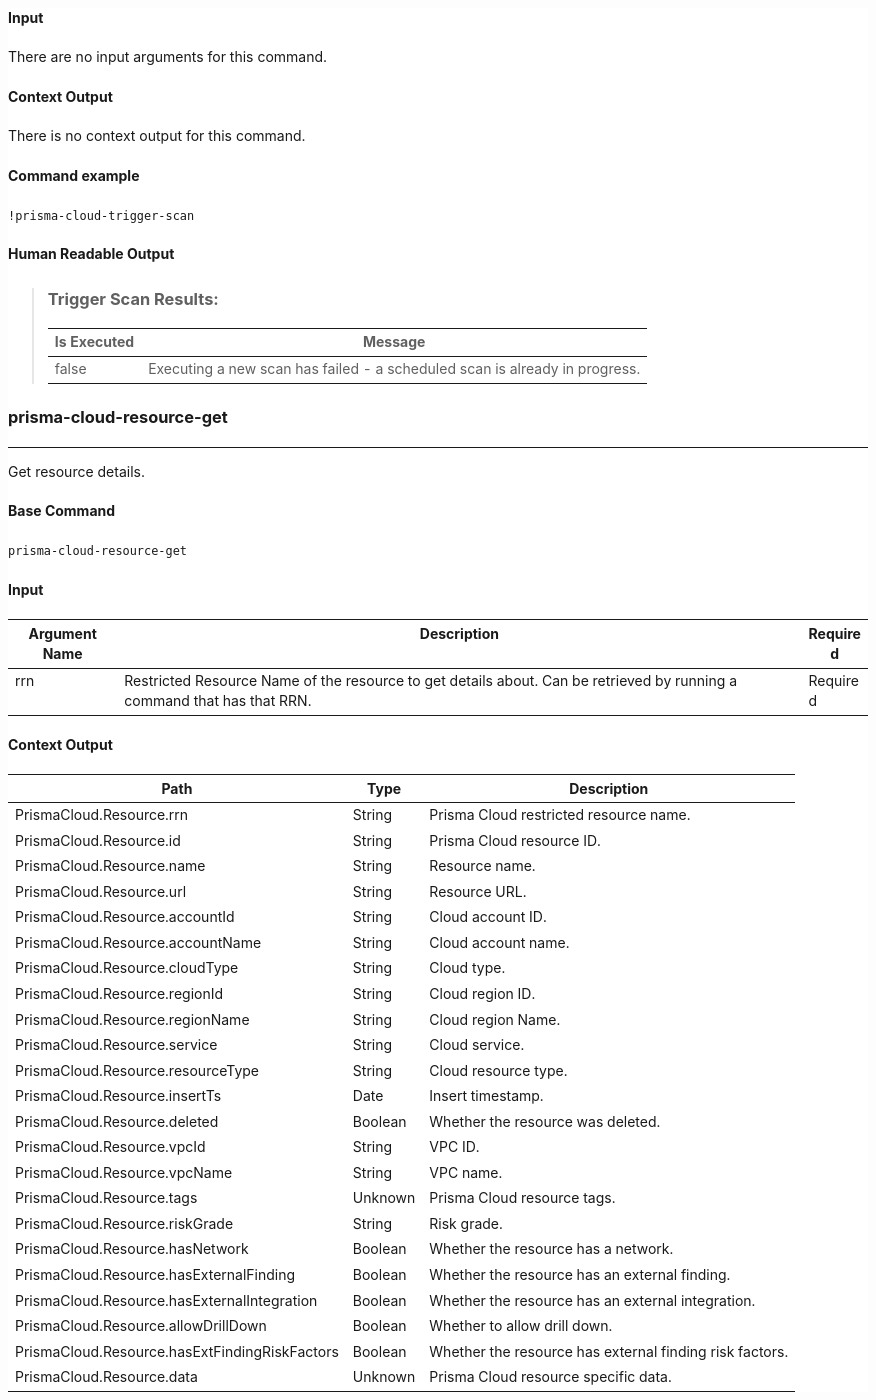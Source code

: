 #### Input

There are no input arguments for this command.

#### Context Output

There is no context output for this command.
#### Command example
```!prisma-cloud-trigger-scan```
#### Human Readable Output

>### Trigger Scan Results:
>|Is Executed|Message|
>|---|---|
>| false | Executing a new scan has failed - a scheduled scan is already in progress. |


### prisma-cloud-resource-get

***
Get resource details.

#### Base Command

`prisma-cloud-resource-get`

#### Input

| **Argument Name** | **Description** | **Required** |
| --- | --- | --- |
| rrn | Restricted Resource Name of the resource to get details about. Can be retrieved by running a command that has that RRN. | Required | 

#### Context Output

| **Path** | **Type** | **Description** |
| --- | --- | --- |
| PrismaCloud.Resource.rrn | String | Prisma Cloud restricted resource name. | 
| PrismaCloud.Resource.id | String | Prisma Cloud resource ID. | 
| PrismaCloud.Resource.name | String | Resource name. | 
| PrismaCloud.Resource.url | String | Resource URL. | 
| PrismaCloud.Resource.accountId | String | Cloud account ID. | 
| PrismaCloud.Resource.accountName | String | Cloud account name. | 
| PrismaCloud.Resource.cloudType | String | Cloud type. | 
| PrismaCloud.Resource.regionId | String | Cloud region ID. | 
| PrismaCloud.Resource.regionName | String | Cloud region Name. | 
| PrismaCloud.Resource.service | String | Cloud service. | 
| PrismaCloud.Resource.resourceType | String | Cloud resource type. | 
| PrismaCloud.Resource.insertTs | Date | Insert timestamp. | 
| PrismaCloud.Resource.deleted | Boolean | Whether the resource was deleted. | 
| PrismaCloud.Resource.vpcId | String | VPC ID. | 
| PrismaCloud.Resource.vpcName | String | VPC name. | 
| PrismaCloud.Resource.tags | Unknown | Prisma Cloud resource tags. | 
| PrismaCloud.Resource.riskGrade | String | Risk grade. | 
| PrismaCloud.Resource.hasNetwork | Boolean | Whether the resource has a network. | 
| PrismaCloud.Resource.hasExternalFinding | Boolean | Whether the resource has an external finding. | 
| PrismaCloud.Resource.hasExternalIntegration | Boolean | Whether the resource has an external integration. | 
| PrismaCloud.Resource.allowDrillDown | Boolean | Whether to allow drill down. | 
| PrismaCloud.Resource.hasExtFindingRiskFactors | Boolean | Whether the resource has external finding risk factors. | 
| PrismaCloud.Resource.data | Unknown | Prisma Cloud resource specific data. | 

```